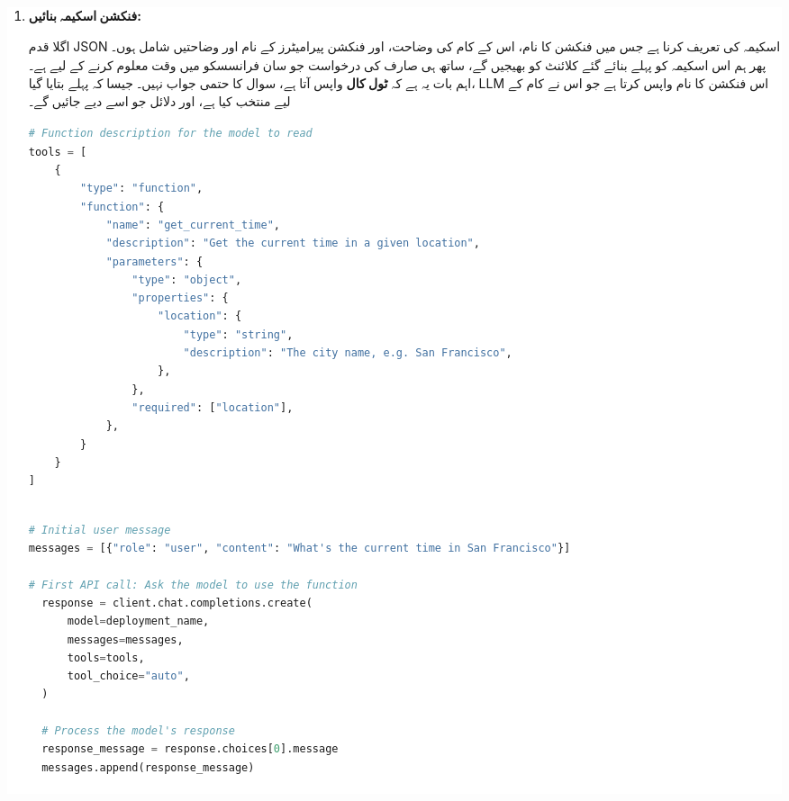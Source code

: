 1. **فنکشن اسکیمہ بنائیں:**

    اگلا قدم JSON اسکیمہ کی تعریف کرنا ہے جس میں فنکشن کا نام، اس کے کام کی وضاحت، اور فنکشن پیرامیٹرز کے نام اور وضاحتیں شامل ہوں۔ پھر ہم اس اسکیمہ کو پہلے بنائے گئے کلائنٹ کو بھیجیں گے، ساتھ ہی صارف کی درخواست جو سان فرانسسکو میں وقت معلوم کرنے کے لیے ہے۔ اہم بات یہ ہے کہ **ٹول کال** واپس آتا ہے، سوال کا حتمی جواب نہیں۔ جیسا کہ پہلے بتایا گیا، LLM اس فنکشن کا نام واپس کرتا ہے جو اس نے کام کے لیے منتخب کیا ہے، اور دلائل جو اسے دیے جائیں گے۔

    ```python
    # Function description for the model to read
    tools = [
        {
            "type": "function",
            "function": {
                "name": "get_current_time",
                "description": "Get the current time in a given location",
                "parameters": {
                    "type": "object",
                    "properties": {
                        "location": {
                            "type": "string",
                            "description": "The city name, e.g. San Francisco",
                        },
                    },
                    "required": ["location"],
                },
            }
        }
    ]
    ```
   
    ```python
  
    # Initial user message
    messages = [{"role": "user", "content": "What's the current time in San Francisco"}] 
  
    # First API call: Ask the model to use the function
      response = client.chat.completions.create(
          model=deployment_name,
          messages=messages,
          tools=tools,
          tool_choice="auto",
      )
  
      # Process the model's response
      response_message = response.choices[0].message
      messages.append(response_message)
  